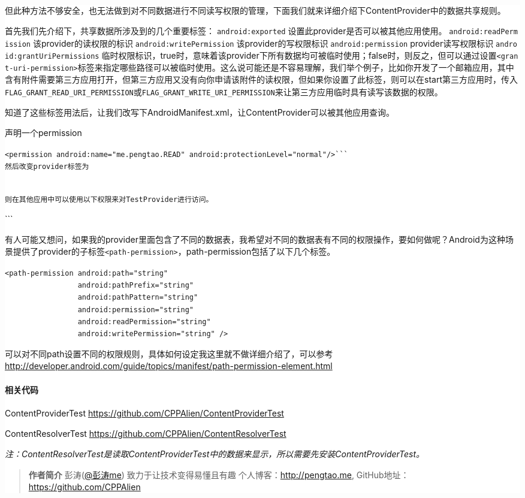 但此种方法不够安全，也无法做到对不同数据进行不同读写权限的管理，下面我们就来详细介绍下ContentProvider中的数据共享规则。

首先我们先介绍下，共享数据所涉及到的几个重要标签：
`android:exported` 设置此provider是否可以被其他应用使用。
`android:readPermission` 该provider的读权限的标识
`android:writePermission` 该provider的写权限标识
`android:permission` provider读写权限标识
`android:grantUriPermissions` 临时权限标识，true时，意味着该provider下所有数据均可被临时使用；false时，则反之，但可以通过设置`<grant-uri-permission>`标签来指定哪些路径可以被临时使用。这么说可能还是不容易理解，我们举个例子，比如你开发了一个邮箱应用，其中含有附件需要第三方应用打开，但第三方应用又没有向你申请该附件的读权限，但如果你设置了此标签，则可以在start第三方应用时，传入`FLAG_GRANT_READ_URI_PERMISSION`或`FLAG_GRANT_WRITE_URI_PERMISSION`来让第三方应用临时具有读写该数据的权限。

知道了这些标签用法后，让我们改写下AndroidManifest.xml，让ContentProvider可以被其他应用查询。

声明一个permission
```
<permission android:name="me.pengtao.READ" android:protectionLevel="normal"/>```
然后改变provider标签为
```
<provider
    android:authorities="me.pengtao.contentprovidertest"
    android:name=".provider.TestProvider"
    android:readPermission="me.pengtao.READ"
    android:exported="true">
</provider>
```

则在其他应用中可以使用以下权限来对TestProvider进行访问。
```
<uses-permission android:name="me.pengtao.READ"/>
```

有人可能又想问，如果我的provider里面包含了不同的数据表，我希望对不同的数据表有不同的权限操作，要如何做呢？Android为这种场景提供了provider的子标签`<path-permission>`，path-permission包括了以下几个标签。
```
<path-permission android:path="string"
                 android:pathPrefix="string"
                 android:pathPattern="string"
                 android:permission="string"
                 android:readPermission="string"
                 android:writePermission="string" />
```
可以对不同path设置不同的权限规则，具体如何设定我这里就不做详细介绍了，可以参考
http://developer.android.com/guide/topics/manifest/path-permission-element.html


#### 相关代码
ContentProviderTest
https://github.com/CPPAlien/ContentProviderTest

ContentResolverTest
https://github.com/CPPAlien/ContentResolverTest

*注：ContentResolverTest是读取ContentProviderTest中的数据来显示，所以需要先安装ContentProviderTest。*

>**作者简介**
彭涛([@彭涛me](http://weibo.com/creaspan)) 致力于让技术变得易懂且有趣
个人博客：http://pengtao.me, GitHub地址：https://github.com/CPPAlien
